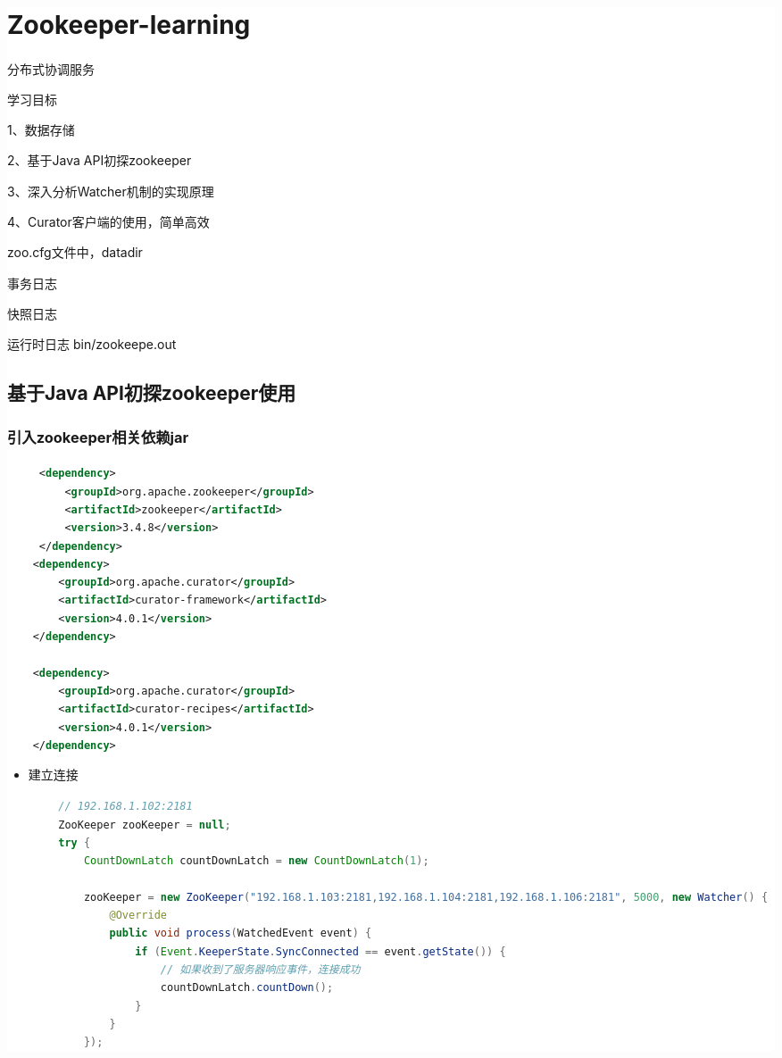 # Zookeeper-learning
分布式协调服务


学习目标

1、数据存储

2、基于Java API初探zookeeper

3、深入分析Watcher机制的实现原理

4、Curator客户端的使用，简单高效



zoo.cfg文件中，datadir

事务日志

快照日志

运行时日志 bin/zookeepe.out



## 基于Java API初探zookeeper使用



### 引入zookeeper相关依赖jar

```xml
     <dependency>
         <groupId>org.apache.zookeeper</groupId>
         <artifactId>zookeeper</artifactId>
         <version>3.4.8</version>
     </dependency>
    <dependency>
        <groupId>org.apache.curator</groupId>
        <artifactId>curator-framework</artifactId>
        <version>4.0.1</version>
    </dependency>
    
    <dependency>
        <groupId>org.apache.curator</groupId>
        <artifactId>curator-recipes</artifactId>
        <version>4.0.1</version>
    </dependency>
```



* 建立连接

```java
 		// 192.168.1.102:2181
        ZooKeeper zooKeeper = null;
        try {
            CountDownLatch countDownLatch = new CountDownLatch(1);

            zooKeeper = new ZooKeeper("192.168.1.103:2181,192.168.1.104:2181,192.168.1.106:2181", 5000, new Watcher() {
                @Override
                public void process(WatchedEvent event) {
                    if (Event.KeeperState.SyncConnected == event.getState()) {
                        // 如果收到了服务器响应事件，连接成功
                        countDownLatch.countDown();
                    }
                }
            });
```